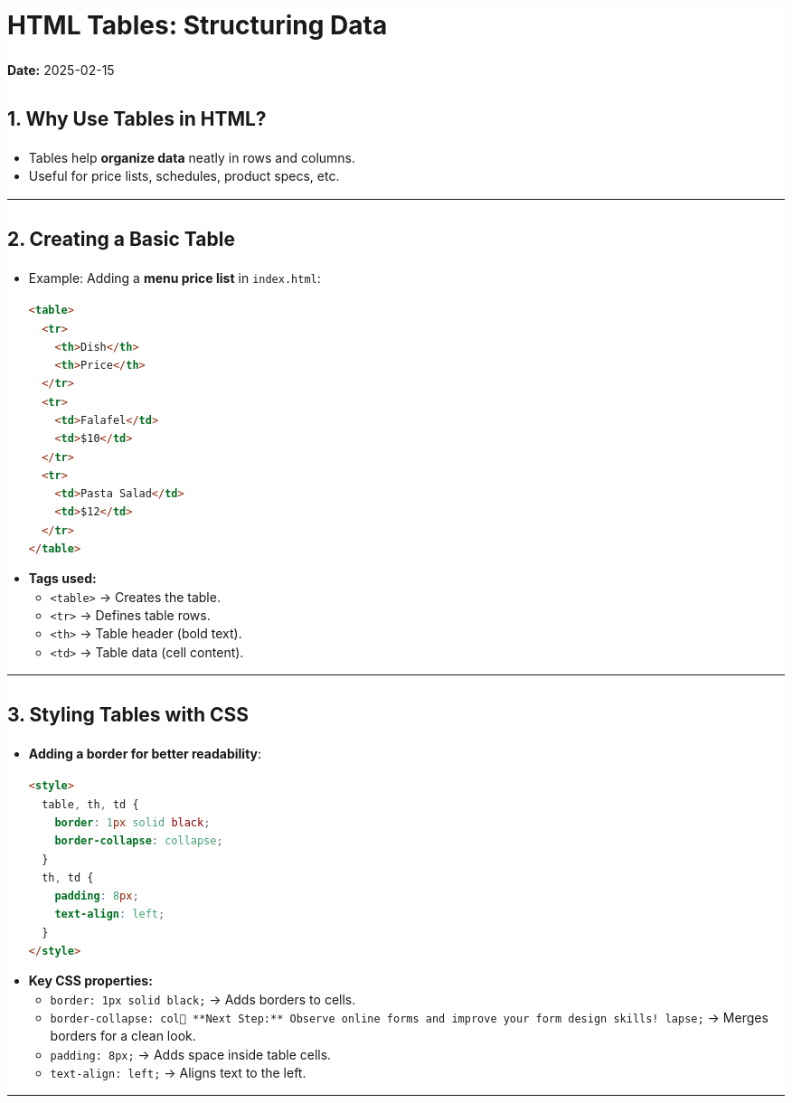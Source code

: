 # HTML Tables: Structuring Data  
**Date:** 2025-02-15  

## 1. Why Use Tables in HTML?  
- Tables help **organize data** neatly in rows and columns.  
- Useful for price lists, schedules, product specs, etc.  

---

## 2. Creating a Basic Table  
- Example: Adding a **menu price list** in `index.html`:  
  ```html
  <table>
    <tr>
      <th>Dish</th>
      <th>Price</th>
    </tr>
    <tr>
      <td>Falafel</td>
      <td>$10</td>
    </tr>
    <tr>
      <td>Pasta Salad</td>
      <td>$12</td>
    </tr>
  </table>
  ```
- **Tags used:**  
  - `<table>` → Creates the table.  
  - `<tr>` → Defines table rows.  
  - `<th>` → Table header (bold text).  
  - `<td>` → Table data (cell content).  

---

## 3. Styling Tables with CSS  
- **Adding a border for better readability**:  
  ```html
  <style>
    table, th, td {
      border: 1px solid black;
      border-collapse: collapse;
    }
    th, td {
      padding: 8px;
      text-align: left;
    }
  </style>
  ```
- **Key CSS properties:**  
  - `border: 1px solid black;` → Adds borders to cells.  
  - `border-collapse: col🚀 **Next Step:** Observe online forms and improve your form design skills! lapse;` → Merges borders for a clean look.  
  - `padding: 8px;` → Adds space inside table cells.  
  - `text-align: left;` → Aligns text to the left.  

---